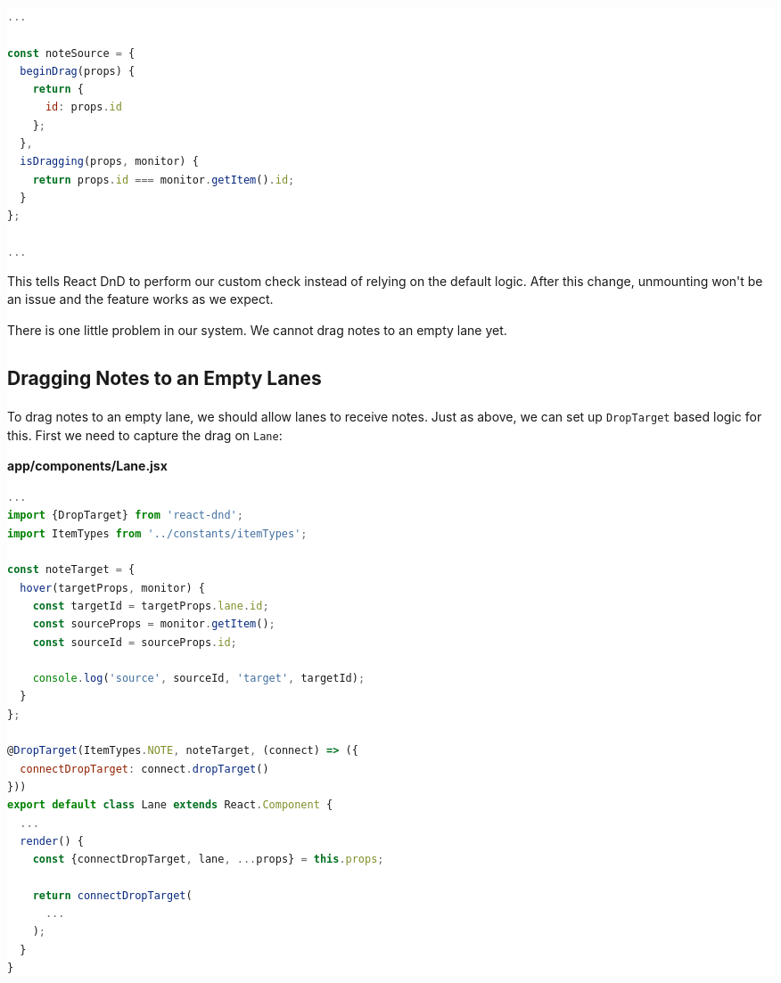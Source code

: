```javascript
...

const noteSource = {
  beginDrag(props) {
    return {
      id: props.id
    };
  },
  isDragging(props, monitor) {
    return props.id === monitor.getItem().id;
  }
};

...
```

This tells React DnD to perform our custom check instead of relying on the default logic. After this change, unmounting won't be an issue and the feature works as we expect.

There is one little problem in our system. We cannot drag notes to an empty lane yet.

## Dragging Notes to an Empty Lanes

To drag notes to an empty lane, we should allow lanes to receive notes. Just as above, we can set up `DropTarget` based logic for this. First we need to capture the drag on `Lane`:

**app/components/Lane.jsx**

```javascript
...
import {DropTarget} from 'react-dnd';
import ItemTypes from '../constants/itemTypes';

const noteTarget = {
  hover(targetProps, monitor) {
    const targetId = targetProps.lane.id;
    const sourceProps = monitor.getItem();
    const sourceId = sourceProps.id;

    console.log('source', sourceId, 'target', targetId);
  }
};

@DropTarget(ItemTypes.NOTE, noteTarget, (connect) => ({
  connectDropTarget: connect.dropTarget()
}))
export default class Lane extends React.Component {
  ...
  render() {
    const {connectDropTarget, lane, ...props} = this.props;

    return connectDropTarget(
      ...
    );
  }
}
```
